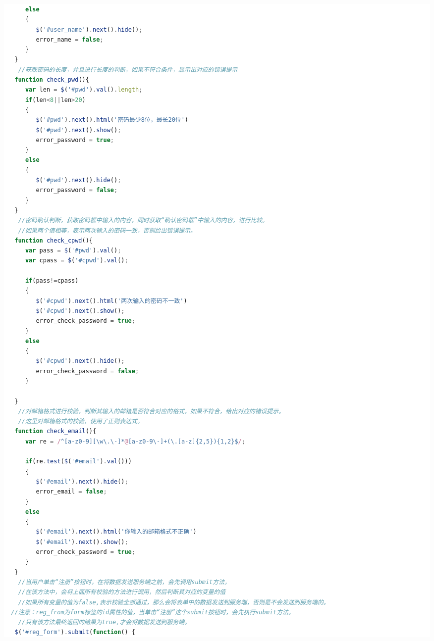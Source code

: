 ```javascript
      else
      {
         $('#user_name').next().hide();
         error_name = false;
      }
   }
    //获取密码的长度，并且进行长度的判断，如果不符合条件，显示出对应的错误提示
   function check_pwd(){
      var len = $('#pwd').val().length;
      if(len<8||len>20)
      {
         $('#pwd').next().html('密码最少8位，最长20位')
         $('#pwd').next().show();
         error_password = true;
      }
      else
      {
         $('#pwd').next().hide();
         error_password = false;
      }     
   }
    //密码确认判断，获取密码框中输入的内容，同时获取“确认密码框”中输入的内容，进行比较。
    //如果两个值相等，表示两次输入的密码一致，否则给出错误提示。
   function check_cpwd(){
      var pass = $('#pwd').val();
      var cpass = $('#cpwd').val();

      if(pass!=cpass)
      {
         $('#cpwd').next().html('两次输入的密码不一致')
         $('#cpwd').next().show();
         error_check_password = true;
      }
      else
      {
         $('#cpwd').next().hide();
         error_check_password = false;
      } 
      
   }
    //对邮箱格式进行校验，判断其输入的邮箱是否符合对应的格式，如果不符合，给出对应的错误提示。
    //这里对邮箱格式的校验，使用了正则表达式。
   function check_email(){
      var re = /^[a-z0-9][\w\.\-]*@[a-z0-9\-]+(\.[a-z]{2,5}){1,2}$/;

      if(re.test($('#email').val()))
      {
         $('#email').next().hide();
         error_email = false;
      }
      else
      {
         $('#email').next().html('你输入的邮箱格式不正确')
         $('#email').next().show();
         error_check_password = true;
      }
   }
    //当用户单击“注册”按钮时，在将数据发送服务端之前，会先调用submit方法，
    //在该方法中，会将上面所有校验的方法进行调用，然后判断其对应的变量的值
    //如果所有变量的值为false,表示校验全部通过，那么会将表单中的数据发送到服务端，否则是不会发送到服务端的。
  //注意：reg_from为form标签的id属性的值，当单击“注册”这个submit按钮时，会先执行submit方法。
    //只有该方法最终返回的结果为true,才会将数据发送到服务端。
   $('#reg_form').submit(function() {
```